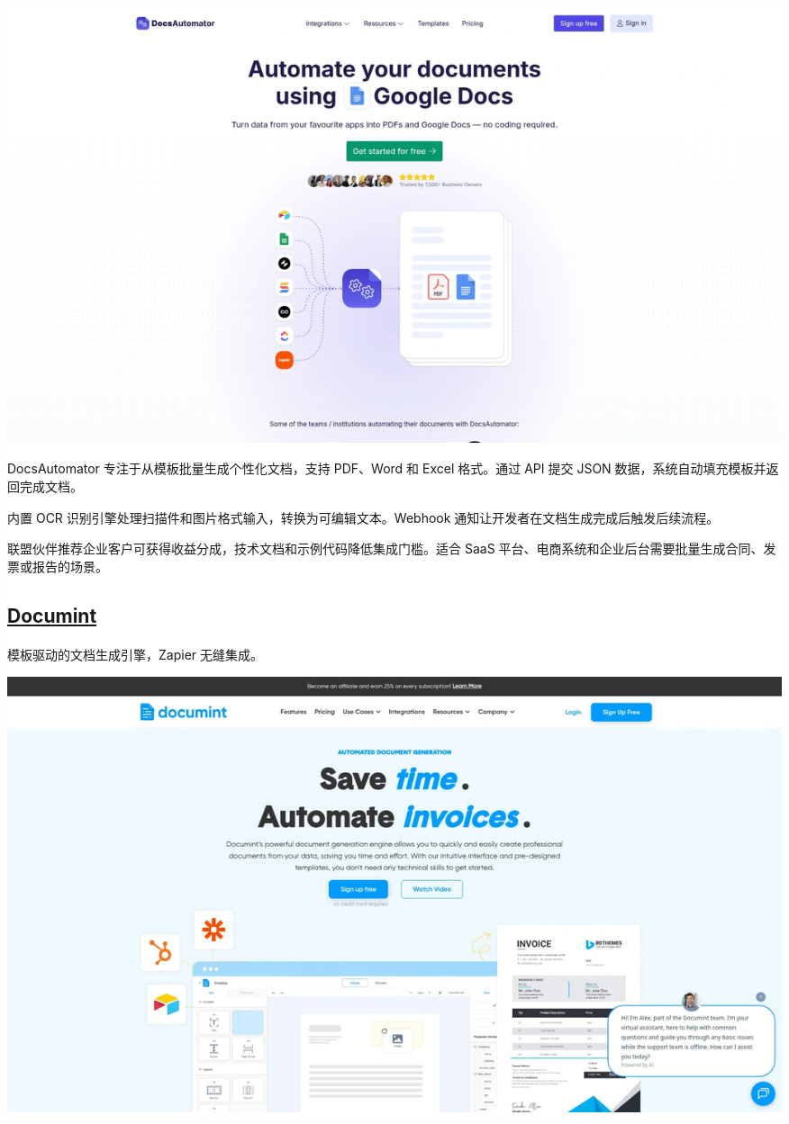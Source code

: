 ![DocsAutomator Screenshot](image/docsautomator.webp)


DocsAutomator 专注于从模板批量生成个性化文档，支持 PDF、Word 和 Excel 格式。通过 API 提交 JSON 数据，系统自动填充模板并返回完成文档。

内置 OCR 识别引擎处理扫描件和图片格式输入，转换为可编辑文本。Webhook 通知让开发者在文档生成完成后触发后续流程。

联盟伙伴推荐企业客户可获得收益分成，技术文档和示例代码降低集成门槛。适合 SaaS 平台、电商系统和企业后台需要批量生成合同、发票或报告的场景。

## **[Documint](https://documint.me)**

模板驱动的文档生成引擎，Zapier 无缝集成。

![Documint Screenshot](image/documint.webp)
